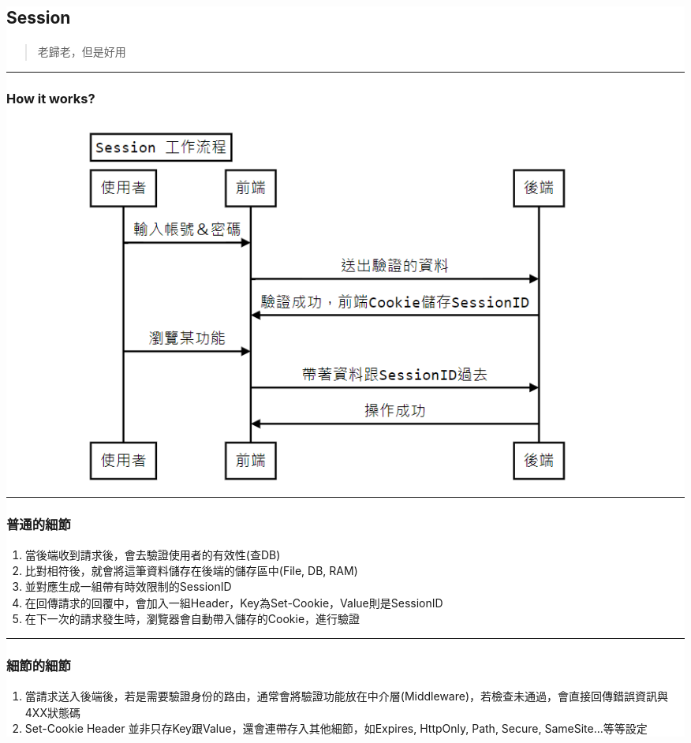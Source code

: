 
## Session

> 老歸老，但是好用

----



### How it works?

![Session](./static/Session.png)

----

### 普通的細節

1. 當後端收到請求後，會去驗證使用者的有效性(查DB)
2. 比對相符後，就會將這筆資料儲存在後端的儲存區中(File, DB, RAM)
3. 並對應生成一組帶有時效限制的SessionID
4. 在回傳請求的回覆中，會加入一組Header，Key為Set-Cookie，Value則是SessionID
5. 在下一次的請求發生時，瀏覽器會自動帶入儲存的Cookie，進行驗證

----

### 細節的細節

1. 當請求送入後端後，若是需要驗證身份的路由，通常會將驗證功能放在中介層(Middleware)，若檢查未通過，會直接回傳錯誤資訊與4XX狀態碼
2. Set-Cookie Header 並非只存Key跟Value，還會連帶存入其他細節，如Expires, HttpOnly, Path, Secure, SameSite...等等設定
